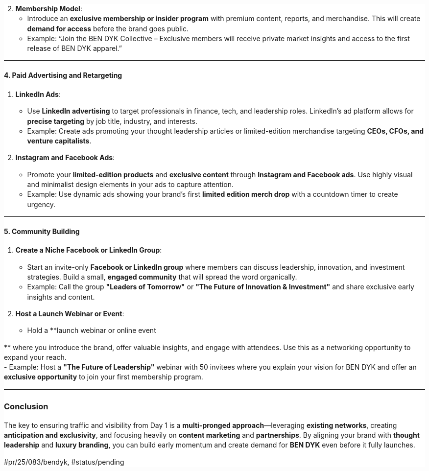 2. **Membership Model**:
	- Introduce an **exclusive membership or insider program** with premium content, reports, and merchandise. This will create **demand for access** before the brand goes public.
	- Example: “Join the BEN DYK Collective – Exclusive members will receive private market insights and access to the first release of BEN DYK apparel.”

---

#### **4. Paid Advertising and Retargeting**

1. **LinkedIn Ads**:
	- Use **LinkedIn advertising** to target professionals in finance, tech, and leadership roles. LinkedIn’s ad platform allows for **precise targeting** by job title, industry, and interests.
	- Example: Create ads promoting your thought leadership articles or limited-edition merchandise targeting **CEOs, CFOs, and venture capitalists**.

2. **Instagram and Facebook Ads**:
	- Promote your **limited-edition products** and **exclusive content** through **Instagram and Facebook ads**. Use highly visual and minimalist design elements in your ads to capture attention.
	- Example: Use dynamic ads showing your brand’s first **limited edition merch drop** with a countdown timer to create urgency.

---

#### **5. Community Building**

1. **Create a Niche Facebook or LinkedIn Group**:
	- Start an invite-only **Facebook or LinkedIn group** where members can discuss leadership, innovation, and investment strategies. Build a small, **engaged community** that will spread the word organically.
	- Example: Call the group **"Leaders of Tomorrow"** or **"The Future of Innovation & Investment"** and share exclusive early insights and content.

2. **Host a Launch Webinar or Event**:
	- Hold a **launch webinar or online event

** where you introduce the brand, offer valuable insights, and engage with attendees. Use this as a networking opportunity to expand your reach.  
	- Example: Host a **"The Future of Leadership"** webinar with 50 invitees where you explain your vision for BEN DYK and offer an **exclusive opportunity** to join your first membership program.

---

### **Conclusion**

The key to ensuring traffic and visibility from Day 1 is a **multi-pronged approach**—leveraging **existing networks**, creating **anticipation and exclusivity**, and focusing heavily on **content marketing** and **partnerships**. By aligning your brand with **thought leadership** and **luxury branding**, you can build early momentum and create demand for **BEN DYK** even before it fully launches.


#pr/25/083/bendyk, #status/pending
